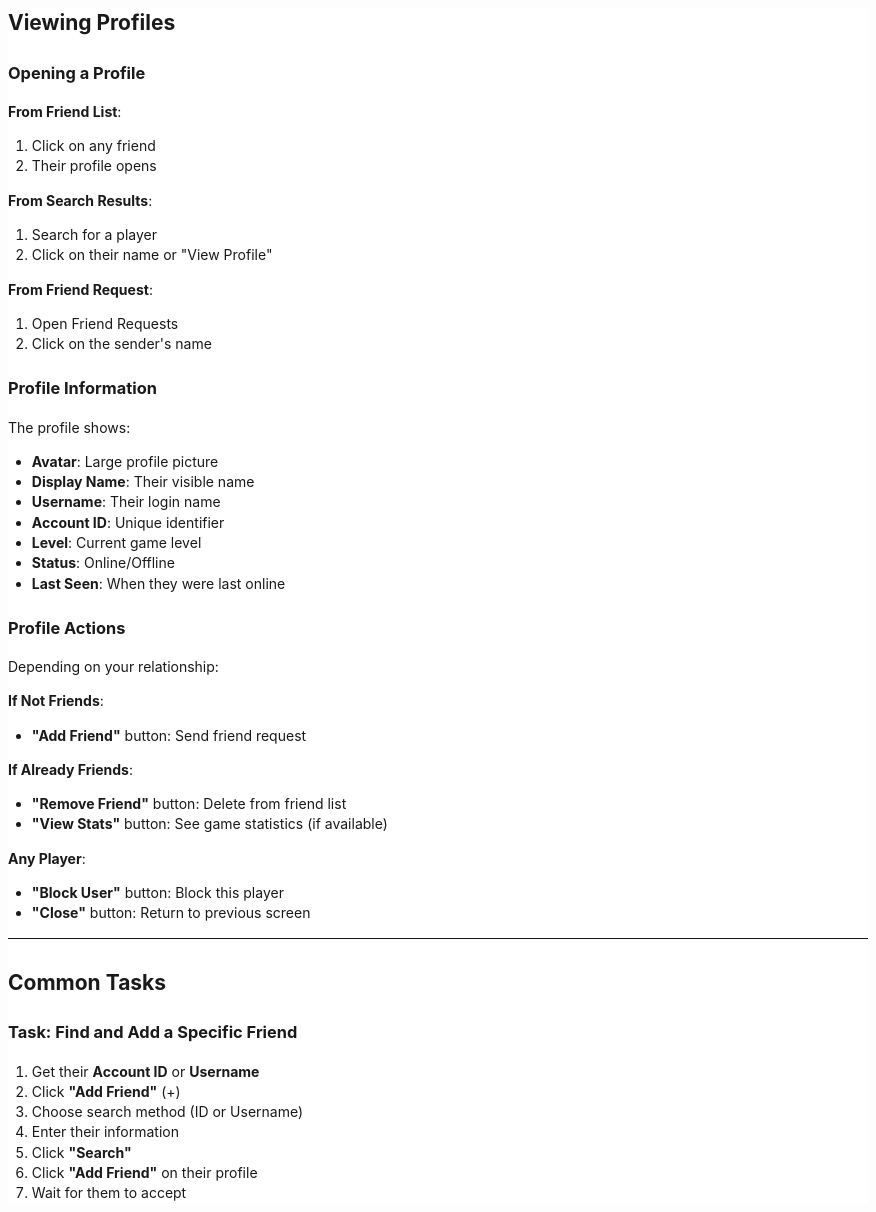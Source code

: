 
## Viewing Profiles

### Opening a Profile

**From Friend List**:
1. Click on any friend
2. Their profile opens

**From Search Results**:
1. Search for a player
2. Click on their name or "View Profile"

**From Friend Request**:
1. Open Friend Requests
2. Click on the sender's name

### Profile Information

The profile shows:
- **Avatar**: Large profile picture
- **Display Name**: Their visible name
- **Username**: Their login name
- **Account ID**: Unique identifier
- **Level**: Current game level
- **Status**: Online/Offline
- **Last Seen**: When they were last online

### Profile Actions

Depending on your relationship:

**If Not Friends**:
- **"Add Friend"** button: Send friend request

**If Already Friends**:
- **"Remove Friend"** button: Delete from friend list
- **"View Stats"** button: See game statistics (if available)

**Any Player**:
- **"Block User"** button: Block this player
- **"Close"** button: Return to previous screen

---

## Common Tasks

### Task: Find and Add a Specific Friend

1. Get their **Account ID** or **Username**
2. Click **"Add Friend"** (+)
3. Choose search method (ID or Username)
4. Enter their information
5. Click **"Search"**
6. Click **"Add Friend"** on their profile
7. Wait for them to accept
